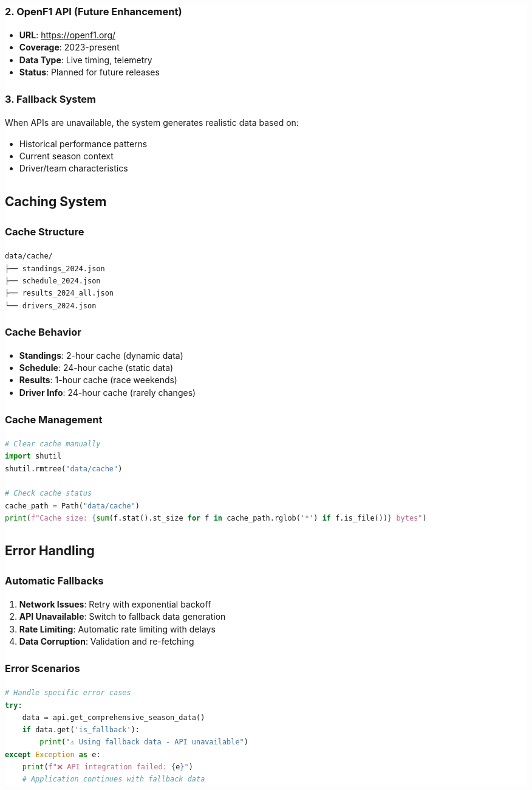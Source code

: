 ### 2. OpenF1 API (Future Enhancement)
- **URL**: https://openf1.org/
- **Coverage**: 2023-present
- **Data Type**: Live timing, telemetry
- **Status**: Planned for future releases

### 3. Fallback System
When APIs are unavailable, the system generates realistic data based on:
- Historical performance patterns
- Current season context
- Driver/team characteristics

## Caching System

### Cache Structure
```
data/cache/
├── standings_2024.json
├── schedule_2024.json
├── results_2024_all.json
└── drivers_2024.json
```

### Cache Behavior
- **Standings**: 2-hour cache (dynamic data)
- **Schedule**: 24-hour cache (static data)
- **Results**: 1-hour cache (race weekends)
- **Driver Info**: 24-hour cache (rarely changes)

### Cache Management
```python
# Clear cache manually
import shutil
shutil.rmtree("data/cache")

# Check cache status
cache_path = Path("data/cache")
print(f"Cache size: {sum(f.stat().st_size for f in cache_path.rglob('*') if f.is_file())} bytes")
```

## Error Handling

### Automatic Fallbacks
1. **Network Issues**: Retry with exponential backoff
2. **API Unavailable**: Switch to fallback data generation
3. **Rate Limiting**: Automatic rate limiting with delays
4. **Data Corruption**: Validation and re-fetching

### Error Scenarios
```python
# Handle specific error cases
try:
    data = api.get_comprehensive_season_data()
    if data.get('is_fallback'):
        print("⚠️ Using fallback data - API unavailable")
except Exception as e:
    print(f"❌ API integration failed: {e}")
    # Application continues with fallback data
```
